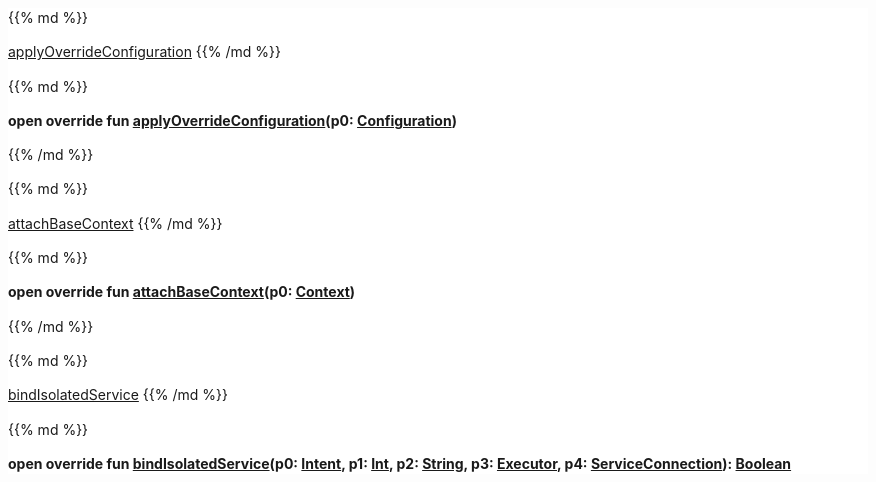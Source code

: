 <tr>
<td>
{{% md %}}

[applyOverrideConfiguration](https://developer.android.com/reference/kotlin/android/view/ContextThemeWrapper.html#applyoverrideconfiguration)
{{% /md %}}
</td>
<td>
{{% md %}}

  
<b>open override fun [applyOverrideConfiguration](https://developer.android.com/reference/kotlin/android/view/ContextThemeWrapper.html#applyoverrideconfiguration)(p0: [Configuration](https://developer.android.com/reference/kotlin/android/content/res/Configuration.html))</b>  



{{% /md %}}
</td>
</tr>

<tr>
<td>
{{% md %}}

[attachBaseContext](https://developer.android.com/reference/kotlin/androidx/appcompat/app/AppCompatActivity.html#attachbasecontext)
{{% /md %}}
</td>
<td>
{{% md %}}

  
<b>open override fun [attachBaseContext](https://developer.android.com/reference/kotlin/androidx/appcompat/app/AppCompatActivity.html#attachbasecontext)(p0: [Context](https://developer.android.com/reference/kotlin/android/content/Context.html))</b>  



{{% /md %}}
</td>
</tr>

<tr>
<td>
{{% md %}}

[bindIsolatedService](https://developer.android.com/reference/kotlin/android/content/ContextWrapper.html#bindisolatedservice)
{{% /md %}}
</td>
<td>
{{% md %}}

  
<b>open override fun [bindIsolatedService](https://developer.android.com/reference/kotlin/android/content/ContextWrapper.html#bindisolatedservice)(p0: [Intent](https://developer.android.com/reference/kotlin/android/content/Intent.html), p1: [Int](https://kotlinlang.org/api/latest/jvm/stdlib/kotlin/-int/index.html), p2: [String](https://kotlinlang.org/api/latest/jvm/stdlib/kotlin/-string/index.html), p3: [Executor](https://developer.android.com/reference/kotlin/java/util/concurrent/Executor.html), p4: [ServiceConnection](https://developer.android.com/reference/kotlin/android/content/ServiceConnection.html)): [Boolean](https://kotlinlang.org/api/latest/jvm/stdlib/kotlin/-boolean/index.html)</b>  
